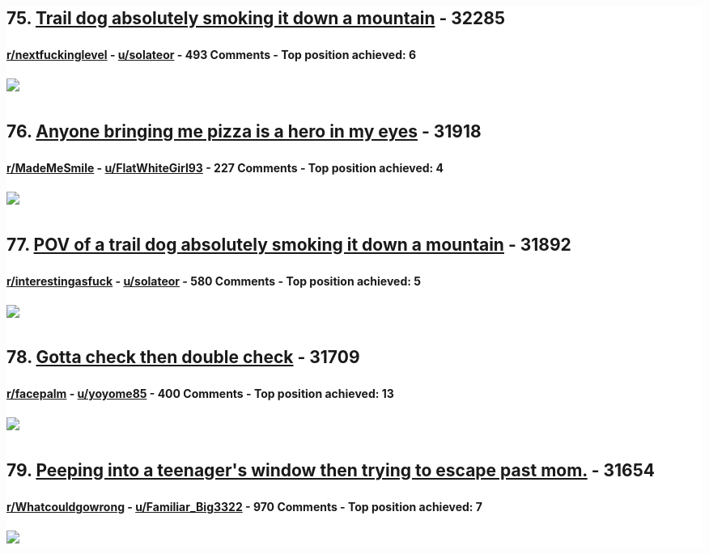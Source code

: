 ## 75. [Trail dog absolutely smoking it down a mountain](http://reddit.com/r/nextfuckinglevel/comments/n8rkhu/trail_dog_absolutely_smoking_it_down_a_mountain/) - 32285
#### [r/nextfuckinglevel](http://reddit.com/r/nextfuckinglevel) - [u/solateor](http://reddit.com/u/solateor) - 493 Comments - Top position achieved: 6

<a href="https://v.redd.it/zae35n1zt6y61"><img src="https://b.thumbs.redditmedia.com/tIIrKp1lXd6OlAxuZzxWESmG9RVHjqRhJlXOkzSYHfE.jpg"></img></a>

## 76. [Anyone bringing me pizza is a hero in my eyes](http://reddit.com/r/MadeMeSmile/comments/n9jme8/anyone_bringing_me_pizza_is_a_hero_in_my_eyes/) - 31918
#### [r/MadeMeSmile](http://reddit.com/r/MadeMeSmile) - [u/FlatWhiteGirl93](http://reddit.com/u/FlatWhiteGirl93) - 227 Comments - Top position achieved: 4

<a href="https://i.redd.it/ds4s5h85rdy61.jpg"><img src="https://b.thumbs.redditmedia.com/ruDwMDTBBy-ht1F3INMFM-DzLQzPDnd7bmWQ1z4do0I.jpg"></img></a>

## 77. [POV of a trail dog absolutely smoking it down a mountain](http://reddit.com/r/interestingasfuck/comments/n8tmlc/pov_of_a_trail_dog_absolutely_smoking_it_down_a/) - 31892
#### [r/interestingasfuck](http://reddit.com/r/interestingasfuck) - [u/solateor](http://reddit.com/u/solateor) - 580 Comments - Top position achieved: 5

<a href="https://i.imgur.com/gbhuw0F.gifv"><img src="https://b.thumbs.redditmedia.com/qbJ6iVhPNK5leRWzfjxaWxUBoCCq4Eft6vN_GeeKg0U.jpg"></img></a>

## 78. [Gotta check then double check](http://reddit.com/r/facepalm/comments/n8wky2/gotta_check_then_double_check/) - 31709
#### [r/facepalm](http://reddit.com/r/facepalm) - [u/yoyome85](http://reddit.com/u/yoyome85) - 400 Comments - Top position achieved: 13

<a href="https://i.redd.it/9714a88f88y61.jpg"><img src="https://b.thumbs.redditmedia.com/ilqEp7Da0oyGAVqXJay9zQClkyVPf25wsJFuMesmC4Q.jpg"></img></a>

## 79. [Peeping into a teenager's window then trying to escape past mom.](http://reddit.com/r/Whatcouldgowrong/comments/n92e86/peeping_into_a_teenagers_window_then_trying_to/) - 31654
#### [r/Whatcouldgowrong](http://reddit.com/r/Whatcouldgowrong) - [u/Familiar_Big3322](http://reddit.com/u/Familiar_Big3322) - 970 Comments - Top position achieved: 7

<a href="https://v.redd.it/tkf3exve5ay61"><img src="https://a.thumbs.redditmedia.com/rbAVLQVrkr7hDPvukUvW7ItXYw7zVyG5tx67Gj1xRl8.jpg"></img></a>
